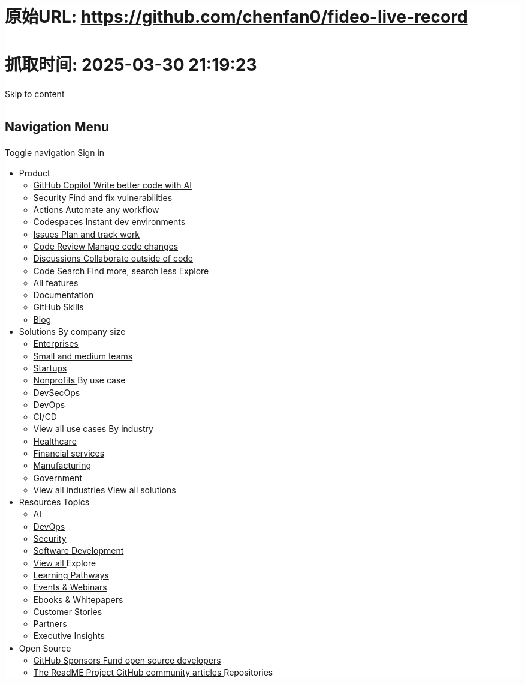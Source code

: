 # 原始URL: https://github.com/chenfan0/fideo-live-record

# 抓取时间: 2025-03-30 21:19:23

[Skip to content](https://github.com/chenfan0/fideo-live-record#start-of-content)
## Navigation Menu
Toggle navigation
[ ](https://github.com/)
[ Sign in ](https://github.com/login?return_to=https%3A%2F%2Fgithub.com%2Fchenfan0%2Ffideo-live-record)
  * Product 
    * [ GitHub Copilot Write better code with AI  ](https://github.com/features/copilot)
    * [ Security Find and fix vulnerabilities  ](https://github.com/features/security)
    * [ Actions Automate any workflow  ](https://github.com/features/actions)
    * [ Codespaces Instant dev environments  ](https://github.com/features/codespaces)
    * [ Issues Plan and track work  ](https://github.com/features/issues)
    * [ Code Review Manage code changes  ](https://github.com/features/code-review)
    * [ Discussions Collaborate outside of code  ](https://github.com/features/discussions)
    * [ Code Search Find more, search less  ](https://github.com/features/code-search)
Explore
    * [ All features ](https://github.com/features)
    * [ Documentation ](https://docs.github.com)
    * [ GitHub Skills ](https://skills.github.com)
    * [ Blog ](https://github.blog)
  * Solutions 
By company size
    * [ Enterprises ](https://github.com/enterprise)
    * [ Small and medium teams ](https://github.com/team)
    * [ Startups ](https://github.com/enterprise/startups)
    * [ Nonprofits ](https://github.com/solutions/industry/nonprofits)
By use case
    * [ DevSecOps ](https://github.com/solutions/use-case/devsecops)
    * [ DevOps ](https://github.com/solutions/use-case/devops)
    * [ CI/CD ](https://github.com/solutions/use-case/ci-cd)
    * [ View all use cases ](https://github.com/solutions/use-case)
By industry
    * [ Healthcare ](https://github.com/solutions/industry/healthcare)
    * [ Financial services ](https://github.com/solutions/industry/financial-services)
    * [ Manufacturing ](https://github.com/solutions/industry/manufacturing)
    * [ Government ](https://github.com/solutions/industry/government)
    * [ View all industries ](https://github.com/solutions/industry)
[ View all solutions ](https://github.com/solutions)
  * Resources 
Topics
    * [ AI ](https://github.com/resources/articles/ai)
    * [ DevOps ](https://github.com/resources/articles/devops)
    * [ Security ](https://github.com/resources/articles/security)
    * [ Software Development ](https://github.com/resources/articles/software-development)
    * [ View all ](https://github.com/resources/articles)
Explore
    * [ Learning Pathways ](https://resources.github.com/learn/pathways)
    * [ Events & Webinars ](https://resources.github.com)
    * [ Ebooks & Whitepapers ](https://github.com/resources/whitepapers)
    * [ Customer Stories ](https://github.com/customer-stories)
    * [ Partners ](https://partner.github.com)
    * [ Executive Insights ](https://github.com/solutions/executive-insights)
  * Open Source 
    * [ GitHub Sponsors Fund open source developers  ](https://github.com/sponsors)
    * [ The ReadME Project GitHub community articles  ](https://github.com/readme)
Repositories